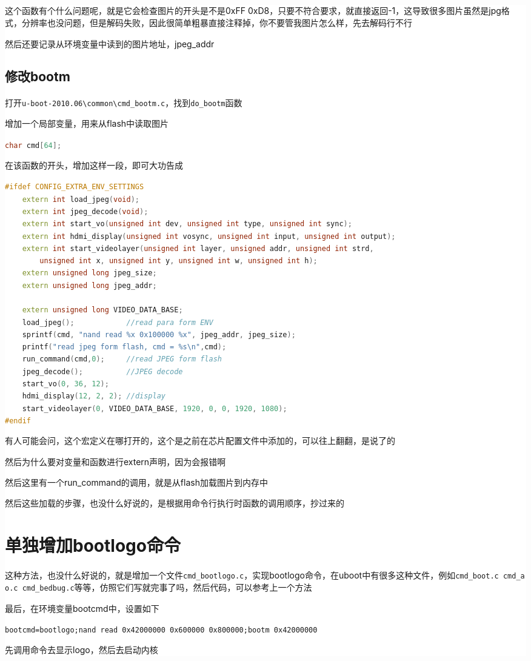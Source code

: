这个函数有个什么问题呢，就是它会检查图片的开头是不是0xFF 0xD8，只要不符合要求，就直接返回-1，这导致很多图片虽然是jpg格式，分辨率也没问题，但是解码失败，因此很简单粗暴直接注释掉，你不要管我图片怎么样，先去解码行不行

然后还要记录从环境变量中读到的图片地址，jpeg_addr

## 修改bootm

打开`u-boot-2010.06\common\cmd_bootm.c`，找到`do_bootm`函数

增加一个局部变量，用来从flash中读取图片

```cpp
char cmd[64];
```

在该函数的开头，增加这样一段，即可大功告成

```cpp
#ifdef CONFIG_EXTRA_ENV_SETTINGS
	extern int load_jpeg(void);
	extern int jpeg_decode(void);
	extern int start_vo(unsigned int dev, unsigned int type, unsigned int sync);
	extern int hdmi_display(unsigned int vosync, unsigned int input, unsigned int output);	  
	extern int start_videolayer(unsigned int layer, unsigned addr, unsigned int strd,
        unsigned int x, unsigned int y, unsigned int w, unsigned int h);
	extern unsigned long jpeg_size;
	extern unsigned long jpeg_addr;

	extern unsigned long VIDEO_DATA_BASE;
	load_jpeg();			//read para form ENV
	sprintf(cmd, "nand read %x 0x100000 %x", jpeg_addr, jpeg_size);
	printf("read jpeg form flash, cmd = %s\n",cmd);
	run_command(cmd,0);		//read JPEG form flash
	jpeg_decode();			//JPEG decode
	start_vo(0, 36, 12); 	
    hdmi_display(12, 2, 2);	//display
	start_videolayer(0, VIDEO_DATA_BASE, 1920, 0, 0, 1920, 1080);
#endif
```

有人可能会问，这个宏定义在哪打开的，这个是之前在芯片配置文件中添加的，可以往上翻翻，是说了的

然后为什么要对变量和函数进行extern声明，因为会报错啊

然后这里有一个run_command的调用，就是从flash加载图片到内存中

然后这些加载的步骤，也没什么好说的，是根据用命令行执行时函数的调用顺序，抄过来的



# 单独增加bootlogo命令

这种方法，也没什么好说的，就是增加一个文件`cmd_bootlogo.c`，实现bootlogo命令，在uboot中有很多这种文件，例如`cmd_boot.c cmd_ao.c cmd_bedbug.c`等等，仿照它们写就完事了吗，然后代码，可以参考上一个方法

最后，在环境变量bootcmd中，设置如下

```shell
bootcmd=bootlogo;nand read 0x42000000 0x600000 0x800000;bootm 0x42000000
```

先调用命令去显示logo，然后去启动内核

